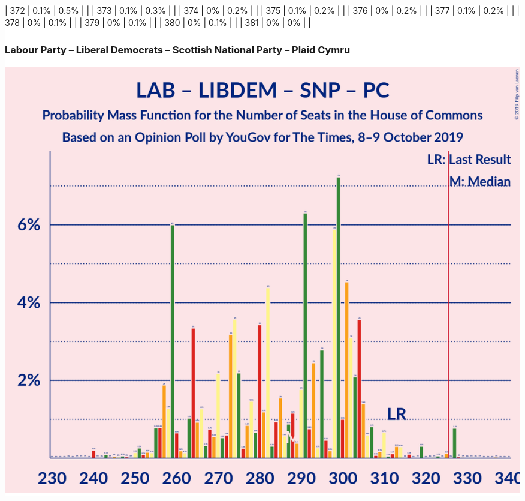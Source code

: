 | 372 | 0.1% | 0.5% |  |
| 373 | 0.1% | 0.3% |  |
| 374 | 0% | 0.2% |  |
| 375 | 0.1% | 0.2% |  |
| 376 | 0% | 0.2% |  |
| 377 | 0.1% | 0.2% |  |
| 378 | 0% | 0.1% |  |
| 379 | 0% | 0.1% |  |
| 380 | 0% | 0.1% |  |
| 381 | 0% | 0% |  |

### Labour Party – Liberal Democrats – Scottish National Party – Plaid Cymru

![Graph with seats probability mass function not yet produced](2019-10-09-YouGov-coalitions-seats-pmf-lab–libdem–snp–pc.png "Seats Probability Mass Function")
